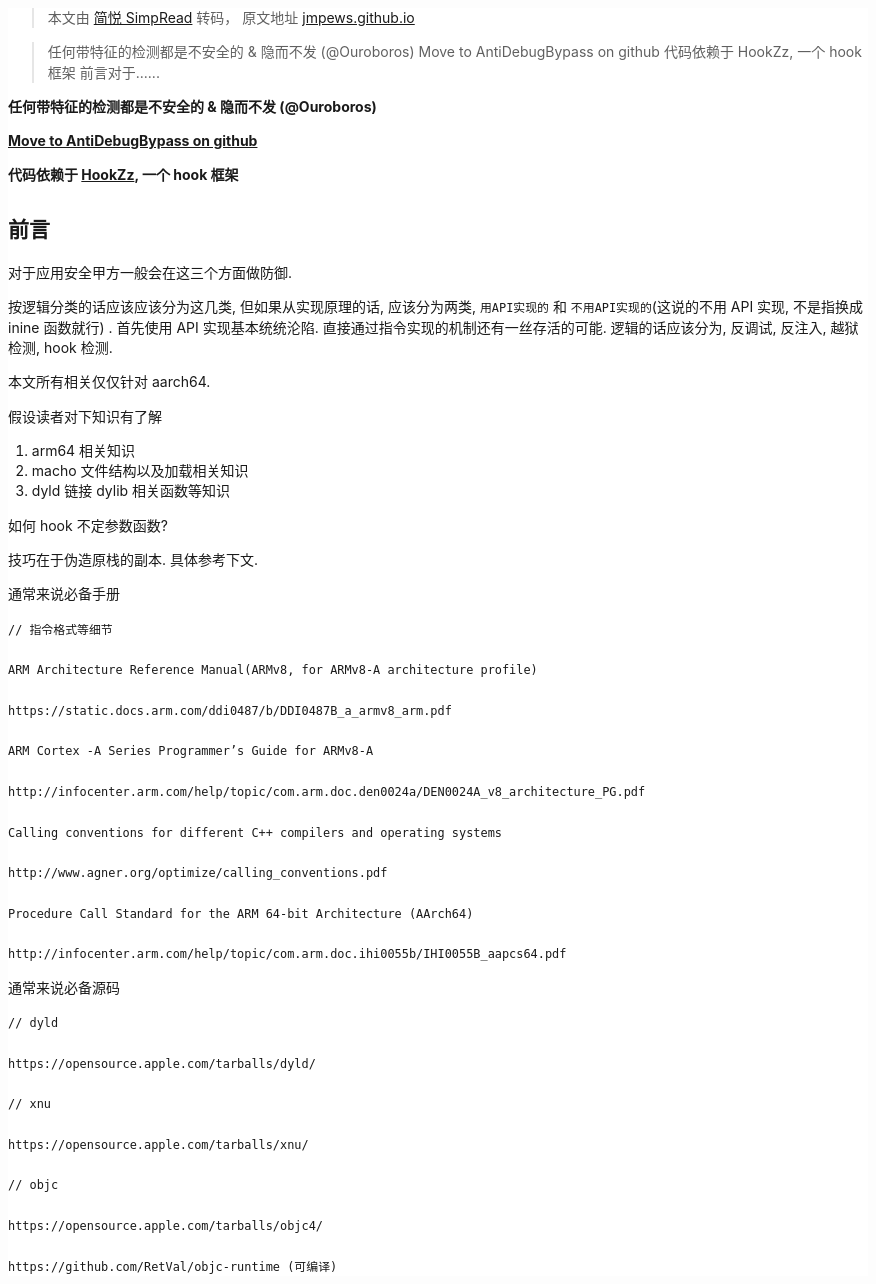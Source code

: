 > 本文由 [简悦 SimpRead](http://ksria.com/simpread/) 转码， 原文地址 [jmpews.github.io](https://jmpews.github.io/2017/08/09/darwin/%E5%8F%8D%E8%B0%83%E8%AF%95%E5%8F%8A%E7%BB%95%E8%BF%87/)

> 任何带特征的检测都是不安全的 & 隐而不发 (@Ouroboros) Move to AntiDebugBypass on github 代码依赖于 HookZz, 一个 hook 框架 前言对于......

**任何带特征的检测都是不安全的 & 隐而不发 (@Ouroboros)**

**[Move to AntiDebugBypass on github](https://github.com/jmpews/HookZzModules/tree/master/AntiDebugBypass)**

**代码依赖于 [HookZz](https://github.com/jmpews/HookZz), 一个 hook 框架**

[](#前言 "前言")前言
--------------

对于应用安全甲方一般会在这三个方面做防御.

按逻辑分类的话应该应该分为这几类, 但如果从实现原理的话, 应该分为两类, `用API实现的` 和 `不用API实现的`(这说的不用 API 实现, 不是指换成 inine 函数就行) . 首先使用 API 实现基本统统沦陷. 直接通过指令实现的机制还有一丝存活的可能. 逻辑的话应该分为, 反调试, 反注入, 越狱检测, hook 检测.

本文所有相关仅仅针对 aarch64.

假设读者对下知识有了解

1.  arm64 相关知识
2.  macho 文件结构以及加载相关知识
3.  dyld 链接 dylib 相关函数等知识

如何 hook 不定参数函数?

技巧在于伪造原栈的副本. 具体参考下文.

通常来说必备手册

```
// 指令格式等细节

ARM Architecture Reference Manual(ARMv8, for ARMv8-A architecture profile)

https://static.docs.arm.com/ddi0487/b/DDI0487B_a_armv8_arm.pdf

ARM Cortex -A Series Programmer’s Guide for ARMv8-A

http://infocenter.arm.com/help/topic/com.arm.doc.den0024a/DEN0024A_v8_architecture_PG.pdf

Calling conventions for different C++ compilers and operating systems

http://www.agner.org/optimize/calling_conventions.pdf

Procedure Call Standard for the ARM 64-bit Architecture (AArch64)

http://infocenter.arm.com/help/topic/com.arm.doc.ihi0055b/IHI0055B_aapcs64.pdf
```

通常来说必备源码

```
// dyld

https://opensource.apple.com/tarballs/dyld/

// xnu

https://opensource.apple.com/tarballs/xnu/

// objc

https://opensource.apple.com/tarballs/objc4/

https://github.com/RetVal/objc-runtime (可编译)
```